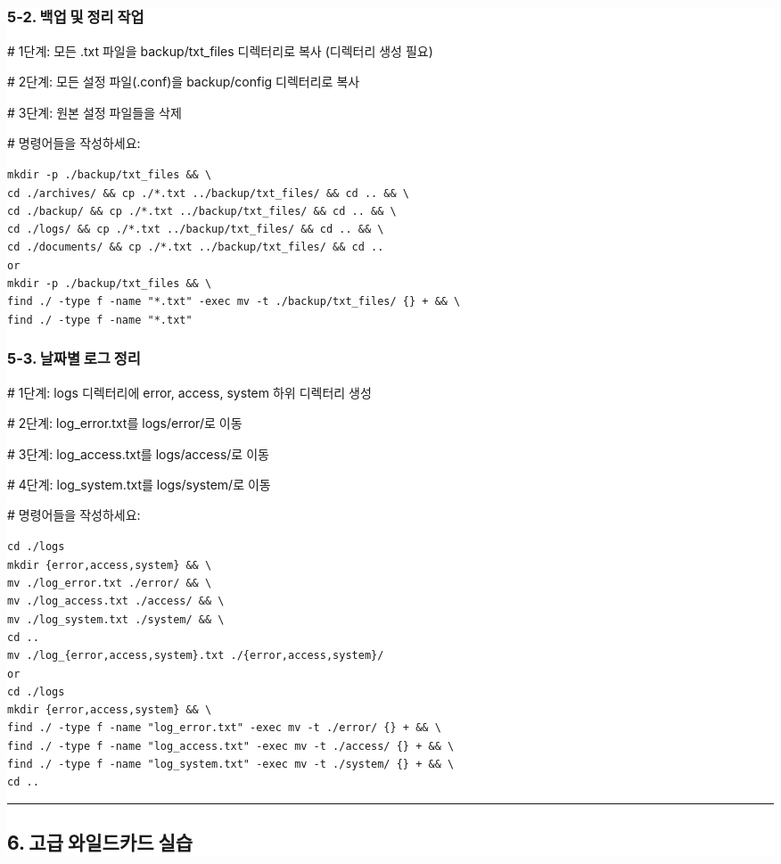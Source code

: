 
### 5-2. 백업 및 정리 작업

\# 1단계: 모든 .txt 파일을 backup/txt\_files 디렉터리로 복사 (디렉터리 생성 필요)

\# 2단계: 모든 설정 파일(.conf)을 backup/config 디렉터리로 복사

\# 3단계: 원본 설정 파일들을 삭제

\# 명령어들을 작성하세요:
```shell
mkdir -p ./backup/txt_files && \
cd ./archives/ && cp ./*.txt ../backup/txt_files/ && cd .. && \
cd ./backup/ && cp ./*.txt ../backup/txt_files/ && cd .. && \
cd ./logs/ && cp ./*.txt ../backup/txt_files/ && cd .. && \
cd ./documents/ && cp ./*.txt ../backup/txt_files/ && cd .. 
or
mkdir -p ./backup/txt_files && \
find ./ -type f -name "*.txt" -exec mv -t ./backup/txt_files/ {} + && \
find ./ -type f -name "*.txt"

```

### 5-3. 날짜별 로그 정리

\# 1단계: logs 디렉터리에 error, access, system 하위 디렉터리 생성

\# 2단계: log\_error.txt를 logs/error/로 이동

\# 3단계: log\_access.txt를 logs/access/로 이동

\# 4단계: log\_system.txt를 logs/system/로 이동

\# 명령어들을 작성하세요:
```shell
cd ./logs
mkdir {error,access,system} && \
mv ./log_error.txt ./error/ && \
mv ./log_access.txt ./access/ && \
mv ./log_system.txt ./system/ && \
cd ..
mv ./log_{error,access,system}.txt ./{error,access,system}/
or
cd ./logs
mkdir {error,access,system} && \
find ./ -type f -name "log_error.txt" -exec mv -t ./error/ {} + && \
find ./ -type f -name "log_access.txt" -exec mv -t ./access/ {} + && \
find ./ -type f -name "log_system.txt" -exec mv -t ./system/ {} + && \
cd ..
```

---

## 6\. 고급 와일드카드 실습
